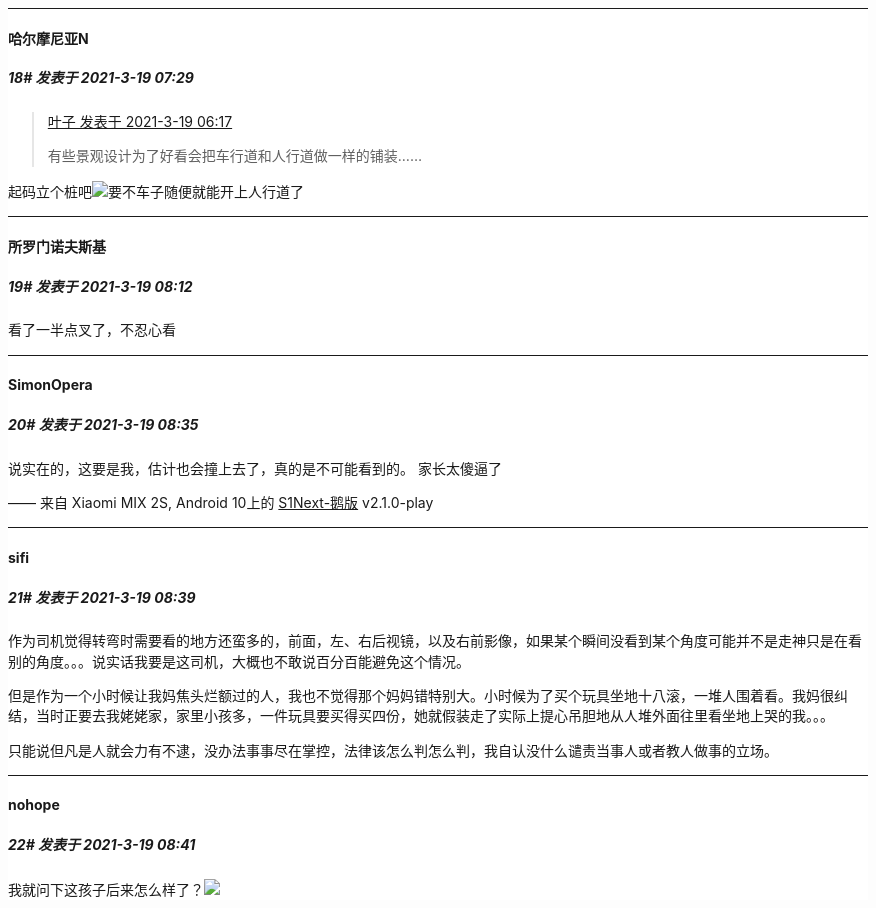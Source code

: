-----

####  哈尔摩尼亚N  
##### 18#       发表于 2021-3-19 07:29


<blockquote><a href="httphttps://bbs.saraba1st.com/2b/forum.php?mod=redirect&amp;goto=findpost&amp;pid=50670911&amp;ptid=1993878" target="_blank">叶子 发表于 2021-3-19 06:17</a>

有些景观设计为了好看会把车行道和人行道做一样的铺装……</blockquote>
起码立个桩吧<img src="https://static.saraba1st.com/image/smiley/face2017/130.png" referrerpolicy="no-referrer">要不车子随便就能开上人行道了


-----

####  所罗门诺夫斯基  
##### 19#       发表于 2021-3-19 08:12


看了一半点叉了，不忍心看


-----

####  SimonOpera  
##### 20#       发表于 2021-3-19 08:35


说实在的，这要是我，估计也会撞上去了，真的是不可能看到的。
家长太傻逼了

—— 来自 Xiaomi MIX 2S, Android 10上的 [S1Next-鹅版](https://github.com/ykrank/S1-Next/releases) v2.1.0-play


-----

####  sifi  
##### 21#       发表于 2021-3-19 08:39


作为司机觉得转弯时需要看的地方还蛮多的，前面，左、右后视镜，以及右前影像，如果某个瞬间没看到某个角度可能并不是走神只是在看别的角度。。。说实话我要是这司机，大概也不敢说百分百能避免这个情况。

但是作为一个小时候让我妈焦头烂额过的人，我也不觉得那个妈妈错特别大。小时候为了买个玩具坐地十八滚，一堆人围着看。我妈很纠结，当时正要去我姥姥家，家里小孩多，一件玩具要买得买四份，她就假装走了实际上提心吊胆地从人堆外面往里看坐地上哭的我。。。

只能说但凡是人就会力有不逮，没办法事事尽在掌控，法律该怎么判怎么判，我自认没什么谴责当事人或者教人做事的立场。


-----

####  nohope  
##### 22#       发表于 2021-3-19 08:41


我就问下这孩子后来怎么样了？<img src="https://static.saraba1st.com/image/smiley/face2017/001.png" referrerpolicy="no-referrer">

